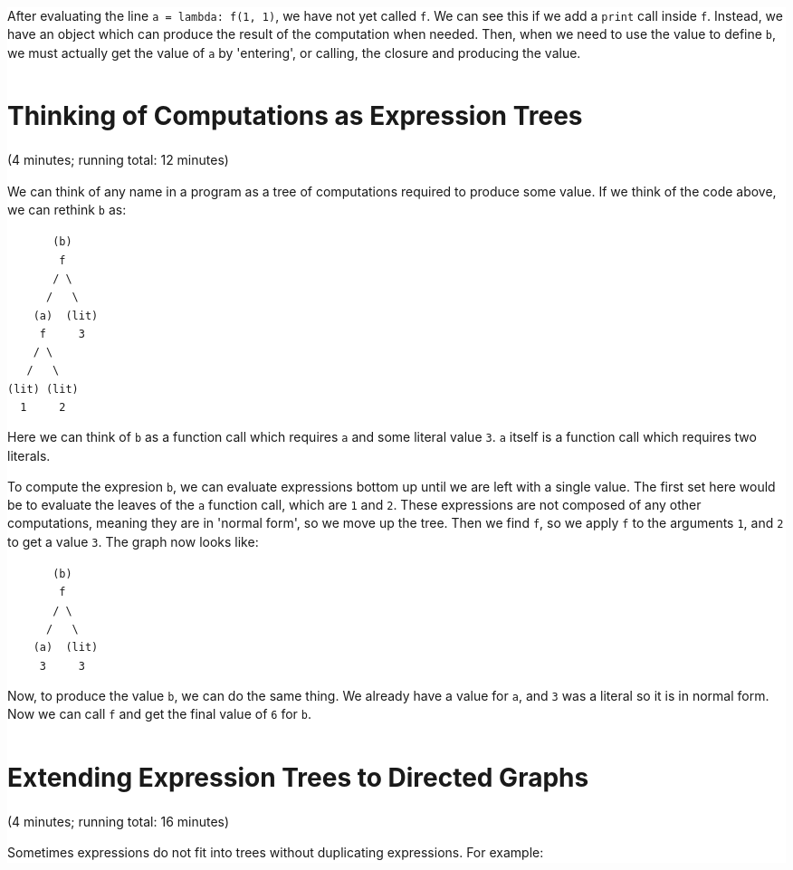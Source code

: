 After evaluating the line `a = lambda: f(1, 1)`, we have not yet called `f`. We
can see this if we add a `print` call inside `f`. Instead, we have an object
which can produce the result of the computation when needed. Then, when we need
to use the value to define `b`, we must actually get the value of `a` by
'entering', or calling, the closure and producing the value.

# Thinking of Computations as Expression Trees

(4 minutes; running total: 12 minutes)

We can think of any name in a program as a tree of computations required to
produce some value. If we think of the code above, we can rethink `b` as:

```
       (b)
        f
       / \
      /   \
    (a)  (lit)
     f     3
    / \
   /   \
(lit) (lit)
  1     2
```

Here we can think of `b` as a function call which requires `a` and some literal
value `3`. `a` itself is a function call which requires two literals.

To compute the expresion `b`, we can evaluate expressions bottom up until we are
left with a single value. The first set here would be to evaluate the leaves of
the `a` function call, which are `1` and `2`. These expressions are not composed
of any other computations, meaning they are in 'normal form', so we move up the
tree. Then we find `f`, so we apply `f` to the arguments `1`, and `2` to get a
value `3`. The graph now looks like:

```
       (b)
        f
       / \
      /   \
    (a)  (lit)
     3     3
```

Now, to produce the value `b`, we can do the same thing. We already have a value
for `a`, and `3` was a literal so it is in normal form. Now we can call `f` and
get the final value of `6` for `b`.

# Extending Expression Trees to Directed Graphs

(4 minutes; running total: 16 minutes)

Sometimes expressions do not fit into trees without duplicating expressions. For
example:
